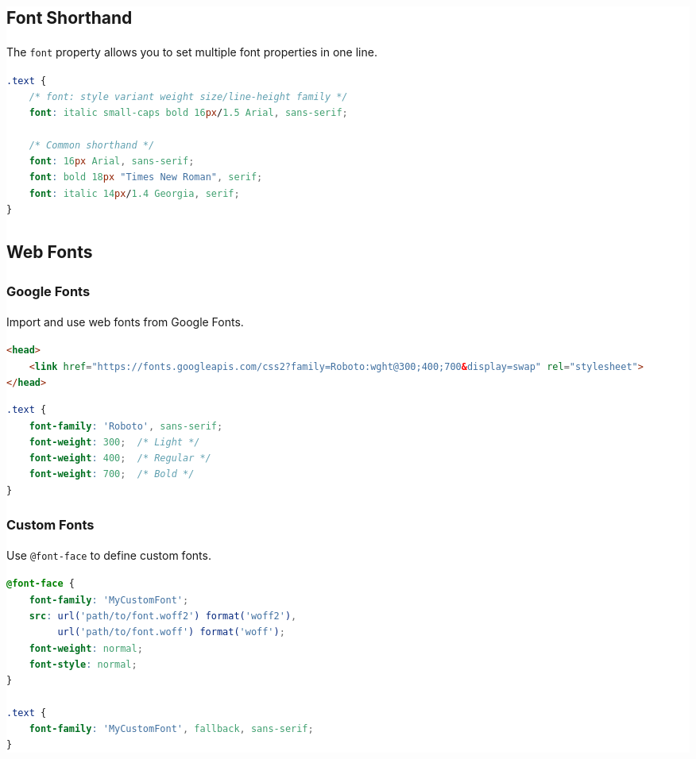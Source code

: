 ## Font Shorthand

The `font` property allows you to set multiple font properties in one line.

```css
.text {
    /* font: style variant weight size/line-height family */
    font: italic small-caps bold 16px/1.5 Arial, sans-serif;
    
    /* Common shorthand */
    font: 16px Arial, sans-serif;
    font: bold 18px "Times New Roman", serif;
    font: italic 14px/1.4 Georgia, serif;
}
```

## Web Fonts

### Google Fonts
Import and use web fonts from Google Fonts.

```html
<head>
    <link href="https://fonts.googleapis.com/css2?family=Roboto:wght@300;400;700&display=swap" rel="stylesheet">
</head>
```

```css
.text {
    font-family: 'Roboto', sans-serif;
    font-weight: 300;  /* Light */
    font-weight: 400;  /* Regular */
    font-weight: 700;  /* Bold */
}
```

### Custom Fonts
Use `@font-face` to define custom fonts.

```css
@font-face {
    font-family: 'MyCustomFont';
    src: url('path/to/font.woff2') format('woff2'),
         url('path/to/font.woff') format('woff');
    font-weight: normal;
    font-style: normal;
}

.text {
    font-family: 'MyCustomFont', fallback, sans-serif;
}
```
